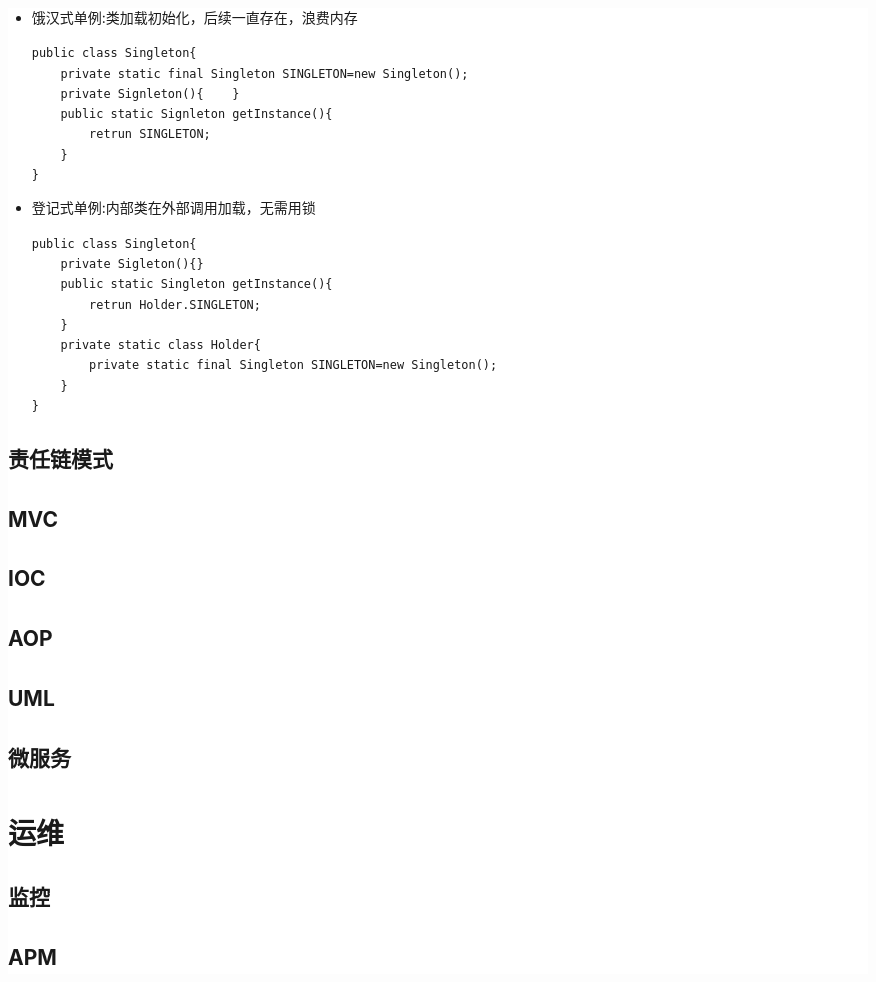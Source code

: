 - 饿汉式单例:类加载初始化，后续一直存在，浪费内存

  ```
  public class Singleton{
      private static final Singleton SINGLETON=new Singleton();
      private Signleton(){    }
      public static Signleton getInstance(){
          retrun SINGLETON;
      }
  }
  ```

  

- 登记式单例:内部类在外部调用加载，无需用锁

  ```
  public class Singleton{
      private Sigleton(){}
      public static Singleton getInstance(){
          retrun Holder.SINGLETON;
      }
      private static class Holder{
          private static final Singleton SINGLETON=new Singleton();
      }
  }
  ```

  



## 责任链模式

## MVC

## IOC

## AOP

## UML

## 微服务

# 运维

## 监控

## APM
